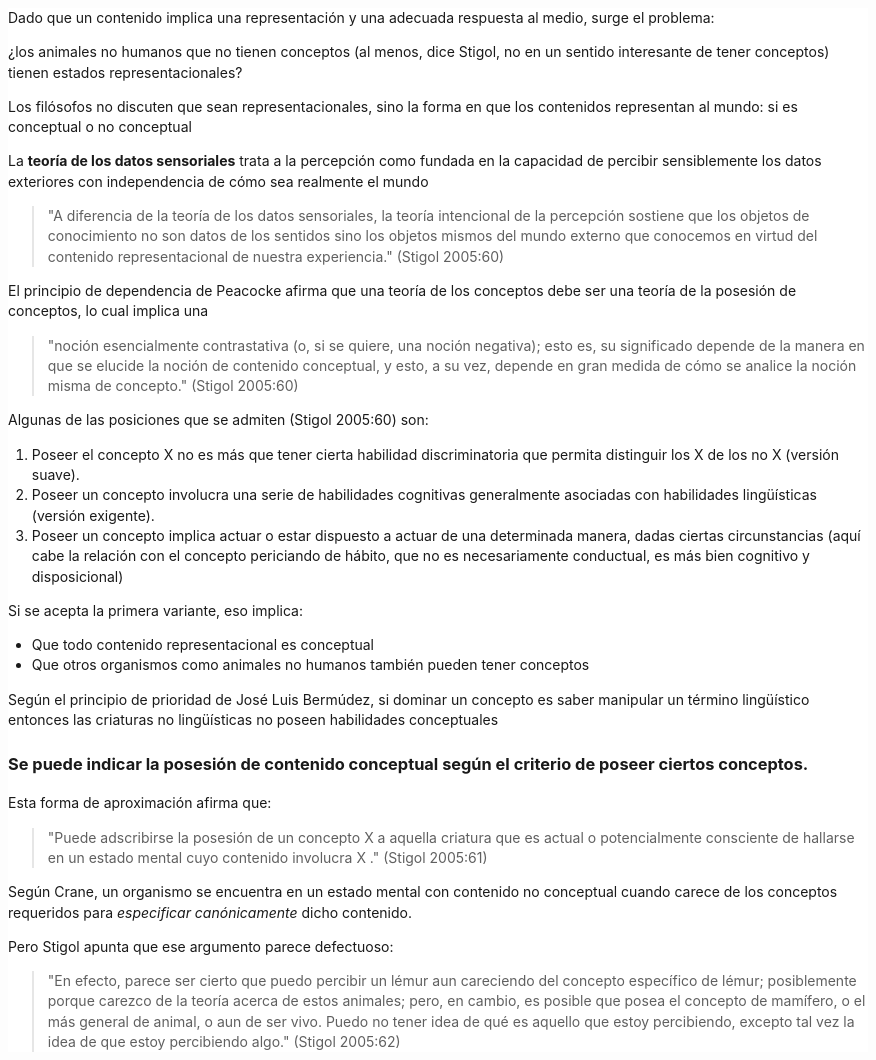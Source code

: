 Dado que un contenido implica una representación y una adecuada respuesta al medio, surge el problema:

¿los animales no humanos que no tienen conceptos (al menos, dice Stigol, no en un sentido interesante de tener conceptos) tienen estados representacionales?

Los filósofos no discuten que sean representacionales, sino la forma en que los contenidos representan al mundo: si es conceptual o no conceptual

La **teoría de los datos sensoriales** trata a la percepción como fundada en la capacidad de percibir sensiblemente los datos exteriores con independencia de cómo sea realmente el mundo

>"A diferencia de la teoría de los datos sensoriales, la teoría intencional de la percepción sostiene que los objetos de conocimiento no son datos de los sentidos sino los objetos mismos del mundo externo que conocemos en virtud del contenido representacional de nuestra experiencia." (Stigol 2005:60)

El principio de dependencia de Peacocke afirma que una teoría de los conceptos debe ser una teoría de la posesión de conceptos, lo cual implica una

>"noción esencialmente contrastativa (o, si se quiere, una noción negativa); esto es, su significado depende de la manera en que se elucide la noción de contenido conceptual, y esto, a su vez, depende en gran medida de cómo se analice la noción misma de concepto." (Stigol 2005:60)

Algunas de las posiciones que se admiten (Stigol 2005:60) son:

1. Poseer el concepto X no es más que tener cierta habilidad discriminatoria que permita distinguir los X de los no X (versión suave).
2. Poseer un concepto involucra una serie de habilidades cognitivas generalmente asociadas con habilidades lingüísticas (versión exigente).
3. Poseer un concepto implica actuar o estar dispuesto a actuar de una determinada manera, dadas ciertas circunstancias (aquí cabe la relación con el concepto periciando de hábito, que no es necesariamente conductual, es más bien cognitivo y disposicional)

Si se acepta la primera variante, eso implica:

- Que todo contenido representacional es conceptual
- Que otros organismos como animales no humanos también pueden tener conceptos

Según el principio de prioridad de José Luis Bermúdez, si dominar un concepto es saber manipular un término lingüístico entonces las criaturas no lingüísticas no poseen habilidades conceptuales

### Se puede indicar la posesión de contenido conceptual según el criterio de poseer ciertos conceptos.

Esta forma de aproximación afirma que:

>"Puede adscribirse la posesión de un concepto X a aquella criatura que es actual o potencialmente consciente de hallarse en un estado mental cuyo contenido involucra X ." (Stigol 2005:61)

Según Crane, un organismo se encuentra en un estado mental con contenido no conceptual cuando carece de los conceptos requeridos para *especificar canónicamente* dicho contenido.

Pero Stigol apunta que ese argumento parece defectuoso:

>"En efecto, parece ser cierto que puedo percibir un lémur aun careciendo del concepto específico de lémur; posiblemente porque carezco de la teoría acerca de estos animales; pero, en cambio, es posible que posea el concepto de mamífero, o el más general de animal, o aun de ser vivo. Puedo no tener idea de qué es aquello que estoy percibiendo, excepto tal vez la idea de que estoy percibiendo algo." (Stigol 2005:62)
